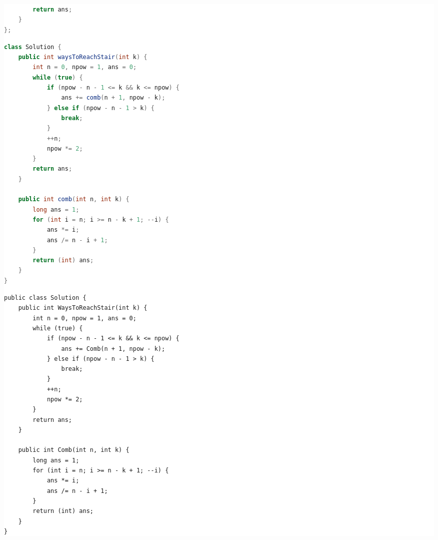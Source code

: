 ```C++
        return ans;
    }
};
```

```Java
class Solution {
    public int waysToReachStair(int k) {
        int n = 0, npow = 1, ans = 0;
        while (true) {
            if (npow - n - 1 <= k && k <= npow) {
                ans += comb(n + 1, npow - k);
            } else if (npow - n - 1 > k) {
                break;
            }
            ++n;
            npow *= 2;
        }
        return ans;
    }

    public int comb(int n, int k) {
        long ans = 1;
        for (int i = n; i >= n - k + 1; --i) {
            ans *= i;
            ans /= n - i + 1;
        }
        return (int) ans;
    }
}
```

```CSharp
public class Solution {
    public int WaysToReachStair(int k) {
        int n = 0, npow = 1, ans = 0;
        while (true) {
            if (npow - n - 1 <= k && k <= npow) {
                ans += Comb(n + 1, npow - k);
            } else if (npow - n - 1 > k) {
                break;
            }
            ++n;
            npow *= 2;
        }
        return ans;
    }

    public int Comb(int n, int k) {
        long ans = 1;
        for (int i = n; i >= n - k + 1; --i) {
            ans *= i;
            ans /= n - i + 1;
        }
        return (int) ans;
    }
}
```
